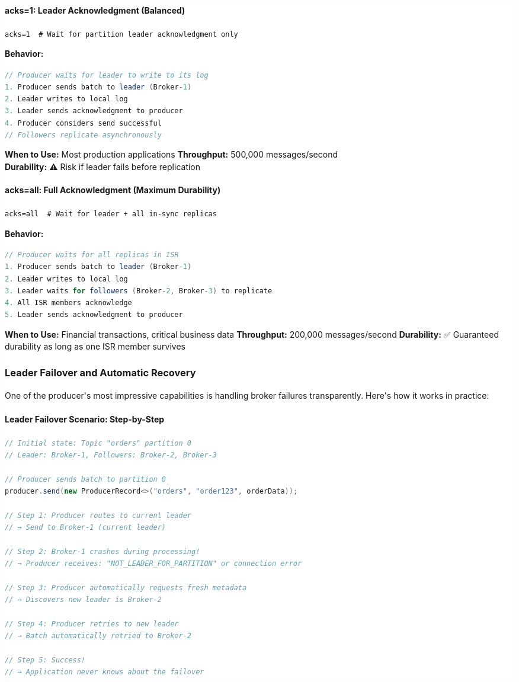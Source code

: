 #### acks=1: Leader Acknowledgment (Balanced)

```properties
acks=1  # Wait for partition leader acknowledgment only
```

**Behavior:**
```java
// Producer waits for leader to write to its log
1. Producer sends batch to leader (Broker-1)
2. Leader writes to local log
3. Leader sends acknowledgment to producer
4. Producer considers send successful
// Followers replicate asynchronously
```

**When to Use:** Most production applications
**Throughput:** 500,000 messages/second  
**Durability:** ⚠️ Risk if leader fails before replication

#### acks=all: Full Acknowledgment (Maximum Durability)

```properties
acks=all  # Wait for leader + all in-sync replicas
```

**Behavior:**
```java
// Producer waits for all replicas in ISR
1. Producer sends batch to leader (Broker-1)
2. Leader writes to local log
3. Leader waits for followers (Broker-2, Broker-3) to replicate
4. All ISR members acknowledge
5. Leader sends acknowledgment to producer
```

**When to Use:** Financial transactions, critical business data
**Throughput:** 200,000 messages/second
**Durability:** ✅ Guaranteed durability as long as one ISR member survives

### Leader Failover and Automatic Recovery

One of the producer's most impressive capabilities is handling broker failures transparently. Here's how it works in practice:

#### Leader Failover Scenario: Step-by-Step

```java
// Initial state: Topic "orders" partition 0
// Leader: Broker-1, Followers: Broker-2, Broker-3

// Producer sends batch to partition 0
producer.send(new ProducerRecord<>("orders", "order123", orderData));

// Step 1: Producer routes to current leader
// → Send to Broker-1 (current leader)

// Step 2: Broker-1 crashes during processing!
// → Producer receives: "NOT_LEADER_FOR_PARTITION" or connection error

// Step 3: Producer automatically requests fresh metadata  
// → Discovers new leader is Broker-2

// Step 4: Producer retries to new leader
// → Batch automatically retried to Broker-2

// Step 5: Success!
// → Application never knows about the failover
```